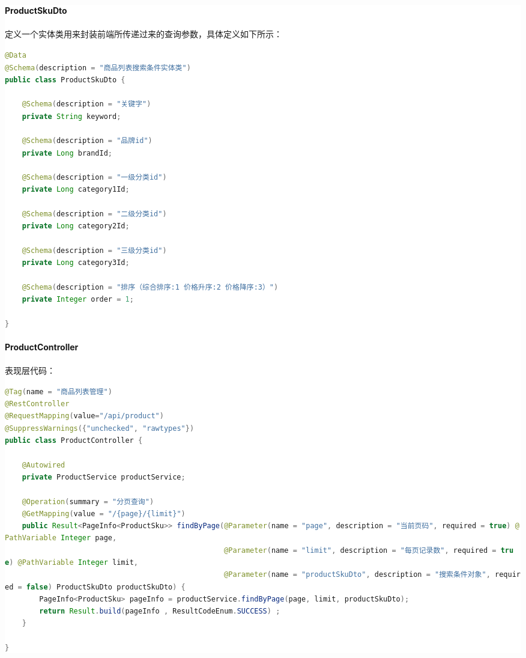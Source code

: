 #### ProductSkuDto

定义一个实体类用来封装前端所传递过来的查询参数，具体定义如下所示：

```java
@Data
@Schema(description = "商品列表搜索条件实体类")
public class ProductSkuDto {

    @Schema(description = "关键字")
    private String keyword;

    @Schema(description = "品牌id")
    private Long brandId;

    @Schema(description = "一级分类id")
    private Long category1Id;

    @Schema(description = "二级分类id")
    private Long category2Id;

    @Schema(description = "三级分类id")
    private Long category3Id;

    @Schema(description = "排序（综合排序:1 价格升序:2 价格降序:3）")
    private Integer order = 1;

}
```

#### ProductController

表现层代码：

```java
@Tag(name = "商品列表管理")
@RestController
@RequestMapping(value="/api/product")
@SuppressWarnings({"unchecked", "rawtypes"})
public class ProductController {
	
	@Autowired
	private ProductService productService;

	@Operation(summary = "分页查询")
	@GetMapping(value = "/{page}/{limit}")
	public Result<PageInfo<ProductSku>> findByPage(@Parameter(name = "page", description = "当前页码", required = true) @PathVariable Integer page,
												   @Parameter(name = "limit", description = "每页记录数", required = true) @PathVariable Integer limit,
												   @Parameter(name = "productSkuDto", description = "搜索条件对象", required = false) ProductSkuDto productSkuDto) {
		PageInfo<ProductSku> pageInfo = productService.findByPage(page, limit, productSkuDto);
		return Result.build(pageInfo , ResultCodeEnum.SUCCESS) ;
	}

}
```
